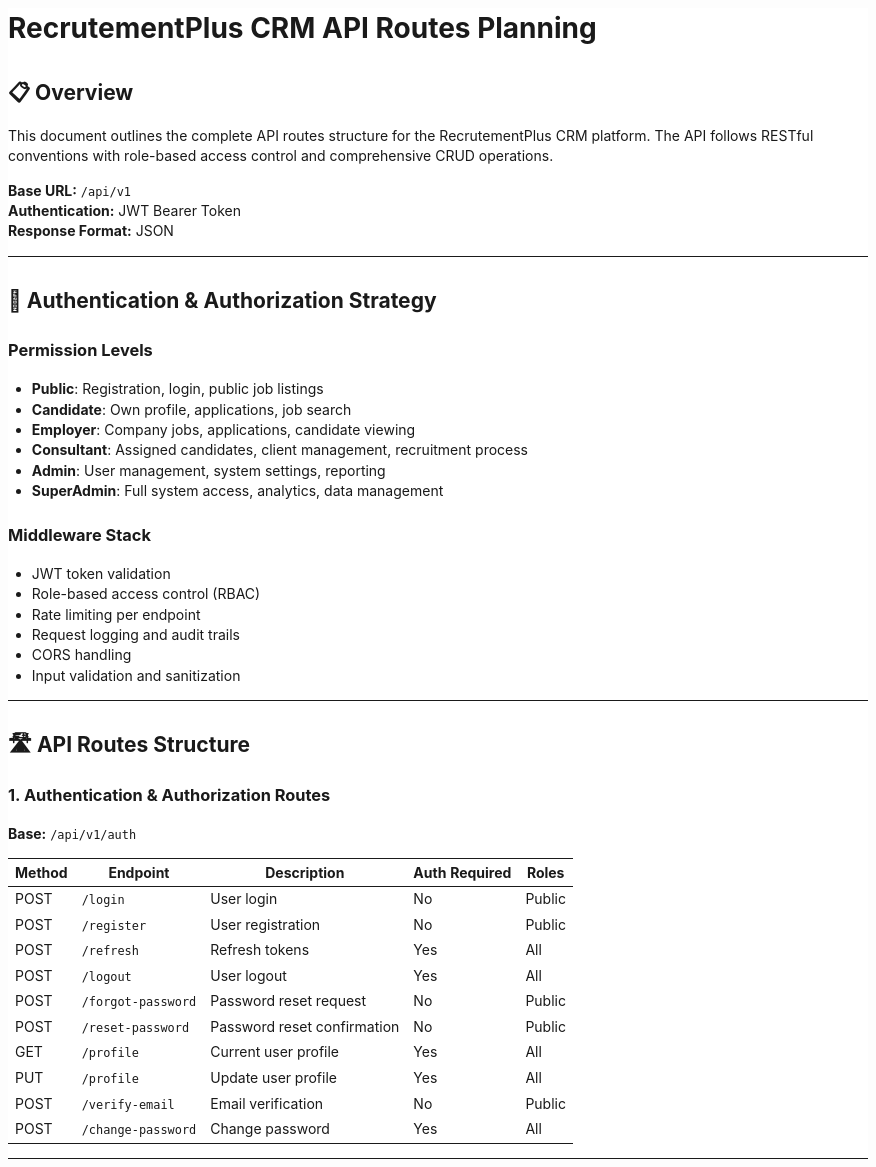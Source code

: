 # RecrutementPlus CRM API Routes Planning

## 📋 Overview

This document outlines the complete API routes structure for the RecrutementPlus CRM platform. The API follows RESTful conventions with role-based access control and comprehensive CRUD operations.

**Base URL:** `/api/v1`  
**Authentication:** JWT Bearer Token  
**Response Format:** JSON  

---

## 🔐 Authentication & Authorization Strategy

### Permission Levels
- **Public**: Registration, login, public job listings
- **Candidate**: Own profile, applications, job search
- **Employer**: Company jobs, applications, candidate viewing
- **Consultant**: Assigned candidates, client management, recruitment process
- **Admin**: User management, system settings, reporting
- **SuperAdmin**: Full system access, analytics, data management

### Middleware Stack
- JWT token validation
- Role-based access control (RBAC)
- Rate limiting per endpoint
- Request logging and audit trails
- CORS handling
- Input validation and sanitization

---

## 🛣️ API Routes Structure

### 1. Authentication & Authorization Routes
**Base:** `/api/v1/auth`

| Method | Endpoint | Description | Auth Required | Roles |
|--------|----------|-------------|---------------|-------|
| POST | `/login` | User login | No | Public |
| POST | `/register` | User registration | No | Public |
| POST | `/refresh` | Refresh tokens | Yes | All |
| POST | `/logout` | User logout | Yes | All |
| POST | `/forgot-password` | Password reset request | No | Public |
| POST | `/reset-password` | Password reset confirmation | No | Public |
| GET | `/profile` | Current user profile | Yes | All |
| PUT | `/profile` | Update user profile | Yes | All |
| POST | `/verify-email` | Email verification | No | Public |
| POST | `/change-password` | Change password | Yes | All |

---
